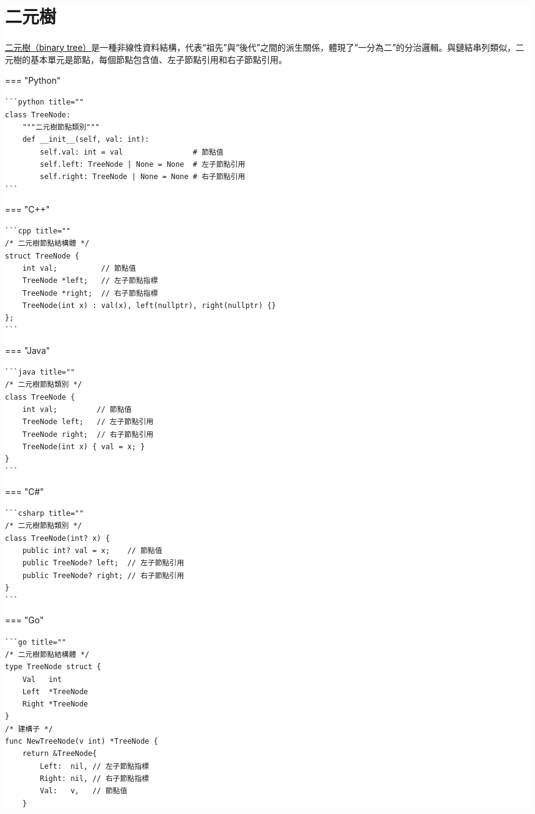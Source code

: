 # 二元樹

<u>二元樹（binary tree）</u>是一種非線性資料結構，代表“祖先”與“後代”之間的派生關係，體現了“一分為二”的分治邏輯。與鏈結串列類似，二元樹的基本單元是節點，每個節點包含值、左子節點引用和右子節點引用。

=== "Python"

    ```python title=""
    class TreeNode:
        """二元樹節點類別"""
        def __init__(self, val: int):
            self.val: int = val                # 節點值
            self.left: TreeNode | None = None  # 左子節點引用
            self.right: TreeNode | None = None # 右子節點引用
    ```

=== "C++"

    ```cpp title=""
    /* 二元樹節點結構體 */
    struct TreeNode {
        int val;          // 節點值
        TreeNode *left;   // 左子節點指標
        TreeNode *right;  // 右子節點指標
        TreeNode(int x) : val(x), left(nullptr), right(nullptr) {}
    };
    ```

=== "Java"

    ```java title=""
    /* 二元樹節點類別 */
    class TreeNode {
        int val;         // 節點值
        TreeNode left;   // 左子節點引用
        TreeNode right;  // 右子節點引用
        TreeNode(int x) { val = x; }
    }
    ```

=== "C#"

    ```csharp title=""
    /* 二元樹節點類別 */
    class TreeNode(int? x) {
        public int? val = x;    // 節點值
        public TreeNode? left;  // 左子節點引用
        public TreeNode? right; // 右子節點引用
    }
    ```

=== "Go"

    ```go title=""
    /* 二元樹節點結構體 */
    type TreeNode struct {
        Val   int
        Left  *TreeNode
        Right *TreeNode
    }
    /* 建構子 */
    func NewTreeNode(v int) *TreeNode {
        return &TreeNode{
            Left:  nil, // 左子節點指標
            Right: nil, // 右子節點指標
            Val:   v,   // 節點值
        }